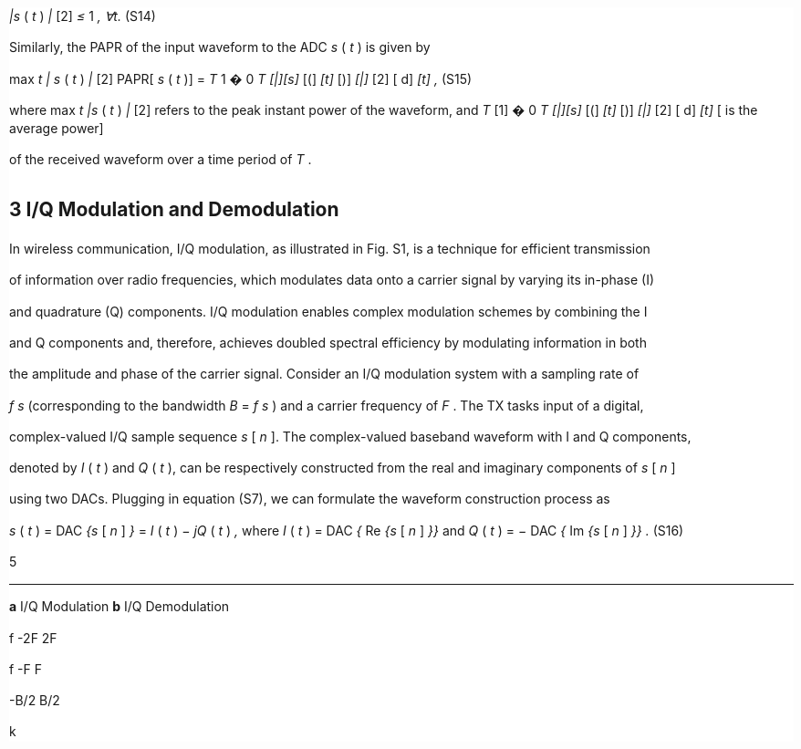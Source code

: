 *|s* ( *t* ) *|* [2] *≤* 1 *, ∀t.* (S14)

Similarly, the PAPR of the input waveform to the ADC *s* ( *t* ) is given by

max *t* *|* *s* ( *t* ) *|* [2]
PAPR[ *s* ( *t* )] = *T* 1 � 0 *T* *[|][s]* [(] *[t]* [)] *[|]* [2] [ d] *[t]* *,* (S15)

where max *t* *|s* ( *t* ) *|* [2] refers to the peak instant power of the waveform, and *T* [1] � 0 *T* *[|][s]* [(] *[t]* [)] *[|]* [2] [ d] *[t]* [ is the average power]

of the received waveform over a time period of *T* .
## **3 I/Q Modulation and Demodulation**

In wireless communication, I/Q modulation, as illustrated in Fig. S1, is a technique for efficient transmission

of information over radio frequencies, which modulates data onto a carrier signal by varying its in-phase (I)

and quadrature (Q) components. I/Q modulation enables complex modulation schemes by combining the I

and Q components and, therefore, achieves doubled spectral efficiency by modulating information in both

the amplitude and phase of the carrier signal. Consider an I/Q modulation system with a sampling rate of

*f* *s* (corresponding to the bandwidth *B* = *f* *s* ) and a carrier frequency of *F* . The TX tasks input of a digital,

complex-valued I/Q sample sequence *s* [ *n* ]. The complex-valued baseband waveform with I and Q components,

denoted by *I* ( *t* ) and *Q* ( *t* ), can be respectively constructed from the real and imaginary components of *s* [ *n* ]

using two DACs. Plugging in equation (S7), we can formulate the waveform construction process as

*s* ( *t* ) = DAC *{s* [ *n* ] *}* = *I* ( *t* ) *−* *jQ* ( *t* ) *,* where *I* ( *t* ) = DAC *{* Re *{s* [ *n* ] *}}* and *Q* ( *t* ) = *−* DAC *{* Im *{s* [ *n* ] *}} .* (S16)

5


-----

**a** I/Q Modulation **b** I/Q Demodulation


f
-2F 2F


f
-F F


-B/2 B/2


k

